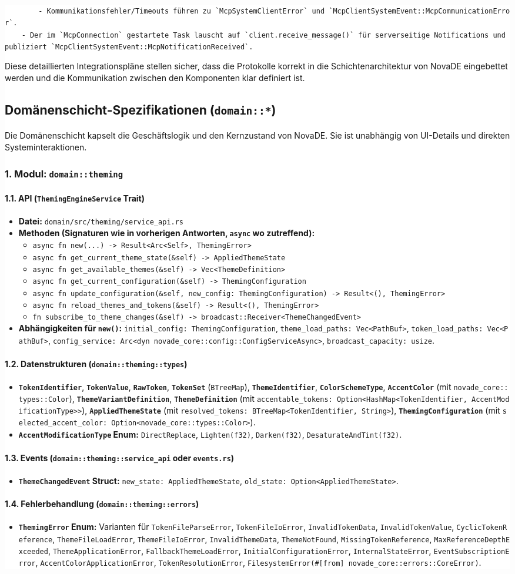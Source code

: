             - Kommunikationsfehler/Timeouts führen zu `McpSystemClientError` und `McpClientSystemEvent::McpCommunicationError`.
        - Der im `McpConnection` gestartete Task lauscht auf `client.receive_message()` für serverseitige Notifications und publiziert `McpClientSystemEvent::McpNotificationReceived`.

Diese detaillierten Integrationspläne stellen sicher, dass die Protokolle korrekt in die Schichtenarchitektur von NovaDE eingebettet werden und die Kommunikation zwischen den Komponenten klar definiert ist.

## Domänenschicht-Spezifikationen (`domain::*`)

Die Domänenschicht kapselt die Geschäftslogik und den Kernzustand von NovaDE. Sie ist unabhängig von UI-Details und direkten Systeminteraktionen.

### 1. Modul: `domain::theming`

#### 1.1. API (`ThemingEngineService` Trait)

- **Datei:** `domain/src/theming/service_api.rs`
- **Methoden (Signaturen wie in vorherigen Antworten, `async` wo zutreffend):**
    - `async fn new(...) -> Result<Arc<Self>, ThemingError>`
    - `async fn get_current_theme_state(&self) -> AppliedThemeState`
    - `async fn get_available_themes(&self) -> Vec<ThemeDefinition>`
    - `async fn get_current_configuration(&self) -> ThemingConfiguration`
    - `async fn update_configuration(&self, new_config: ThemingConfiguration) -> Result<(), ThemingError>`
    - `async fn reload_themes_and_tokens(&self) -> Result<(), ThemingError>`
    - `fn subscribe_to_theme_changes(&self) -> broadcast::Receiver<ThemeChangedEvent>`
- **Abhängigkeiten für `new()`:** `initial_config: ThemingConfiguration`, `theme_load_paths: Vec<PathBuf>`, `token_load_paths: Vec<PathBuf>`, `config_service: Arc<dyn novade_core::config::ConfigServiceAsync>`, `broadcast_capacity: usize`.

#### 1.2. Datenstrukturen (`domain::theming::types`)

- **`TokenIdentifier`**, **`TokenValue`**, **`RawToken`**, **`TokenSet`** (`BTreeMap`), **`ThemeIdentifier`**, **`ColorSchemeType`**, **`AccentColor`** (mit `novade_core::types::Color`), **`ThemeVariantDefinition`**, **`ThemeDefinition`** (mit `accentable_tokens: Option<HashMap<TokenIdentifier, AccentModificationType>>`), **`AppliedThemeState`** (mit `resolved_tokens: BTreeMap<TokenIdentifier, String>`), **`ThemingConfiguration`** (mit `selected_accent_color: Option<novade_core::types::Color>`).
- **`AccentModificationType` Enum:** `DirectReplace`, `Lighten(f32)`, `Darken(f32)`, `DesaturateAndTint(f32)`.

#### 1.3. Events (`domain::theming::service_api` oder `events.rs`)

- **`ThemeChangedEvent` Struct:** `new_state: AppliedThemeState`, `old_state: Option<AppliedThemeState>`.

#### 1.4. Fehlerbehandlung (`domain::theming::errors`)

- **`ThemingError` Enum:** Varianten für `TokenFileParseError`, `TokenFileIoError`, `InvalidTokenData`, `InvalidTokenValue`, `CyclicTokenReference`, `ThemeFileLoadError`, `ThemeFileIoError`, `InvalidThemeData`, `ThemeNotFound`, `MissingTokenReference`, `MaxReferenceDepthExceeded`, `ThemeApplicationError`, `FallbackThemeLoadError`, `InitialConfigurationError`, `InternalStateError`, `EventSubscriptionError`, `AccentColorApplicationError`, `TokenResolutionError`, `FilesystemError(#[from] novade_core::errors::CoreError)`.
